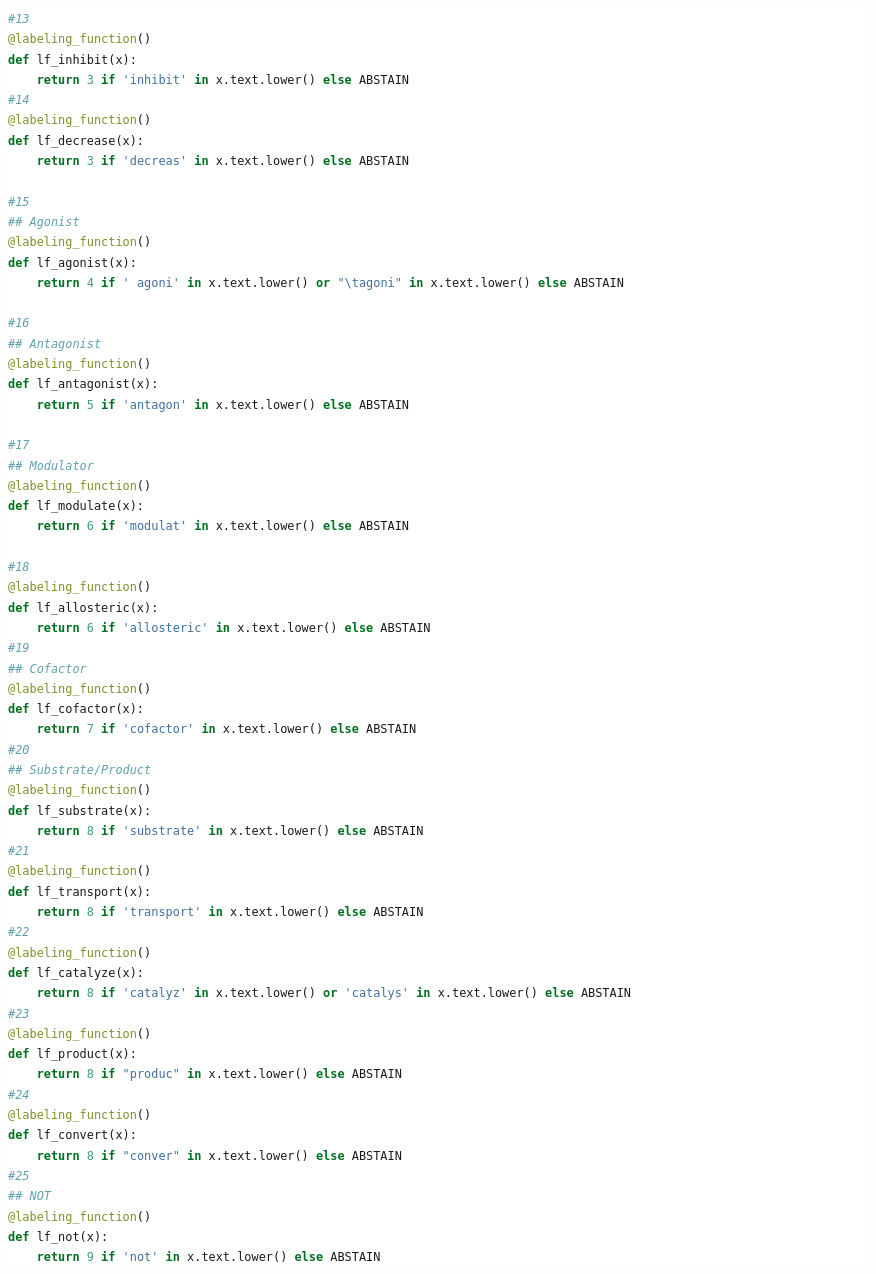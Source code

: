 ``` python
#13
@labeling_function()
def lf_inhibit(x):
    return 3 if 'inhibit' in x.text.lower() else ABSTAIN
#14
@labeling_function()
def lf_decrease(x):
    return 3 if 'decreas' in x.text.lower() else ABSTAIN

#15
## Agonist
@labeling_function()
def lf_agonist(x):
    return 4 if ' agoni' in x.text.lower() or "\tagoni" in x.text.lower() else ABSTAIN

#16
## Antagonist
@labeling_function()
def lf_antagonist(x):
    return 5 if 'antagon' in x.text.lower() else ABSTAIN

#17
## Modulator
@labeling_function()
def lf_modulate(x):
    return 6 if 'modulat' in x.text.lower() else ABSTAIN

#18
@labeling_function()
def lf_allosteric(x):
    return 6 if 'allosteric' in x.text.lower() else ABSTAIN
#19
## Cofactor
@labeling_function()
def lf_cofactor(x):
    return 7 if 'cofactor' in x.text.lower() else ABSTAIN
#20
## Substrate/Product
@labeling_function()
def lf_substrate(x):
    return 8 if 'substrate' in x.text.lower() else ABSTAIN
#21
@labeling_function()
def lf_transport(x):
    return 8 if 'transport' in x.text.lower() else ABSTAIN
#22
@labeling_function()
def lf_catalyze(x):
    return 8 if 'catalyz' in x.text.lower() or 'catalys' in x.text.lower() else ABSTAIN
#23
@labeling_function()
def lf_product(x):
    return 8 if "produc" in x.text.lower() else ABSTAIN
#24
@labeling_function()
def lf_convert(x):
    return 8 if "conver" in x.text.lower() else ABSTAIN
#25
## NOT
@labeling_function()
def lf_not(x):
    return 9 if 'not' in x.text.lower() else ABSTAIN
```